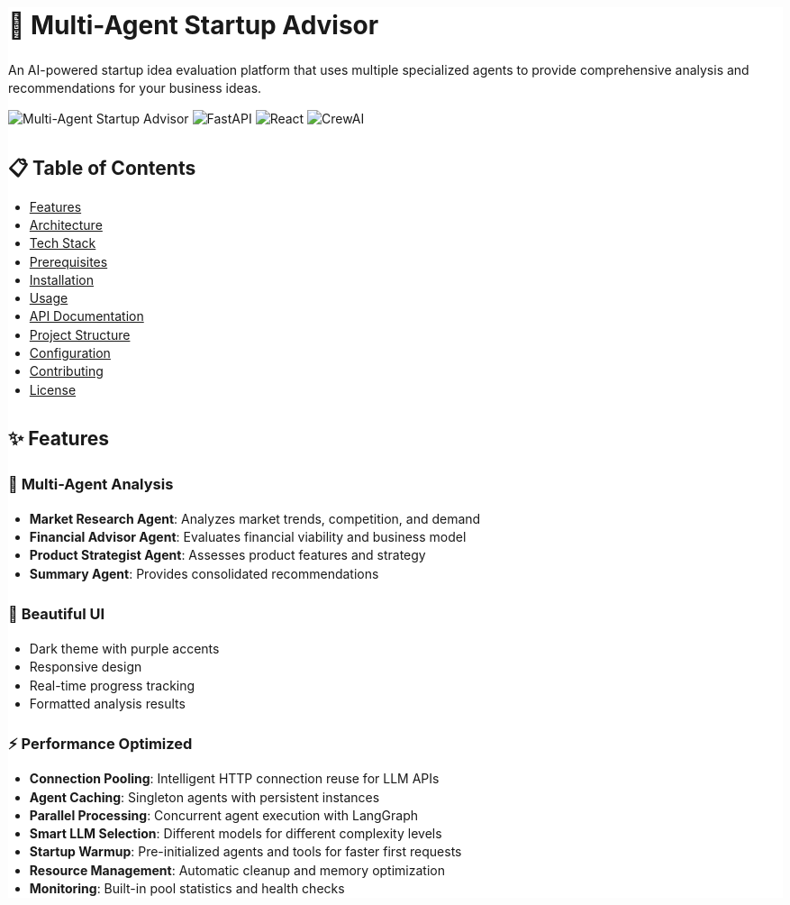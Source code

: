 # 🚀 Multi-Agent Startup Advisor

An AI-powered startup idea evaluation platform that uses multiple specialized agents to provide comprehensive analysis and recommendations for your business ideas.

![Multi-Agent Startup Advisor](https://img.shields.io/badge/AI-Powered-blue.svg)
![FastAPI](https://img.shields.io/badge/FastAPI-005571?style=flat&logo=fastapi)
![React](https://img.shields.io/badge/React-20232A?style=flat&logo=react&logoColor=61DAFB)
![CrewAI](https://img.shields.io/badge/CrewAI-Multi--Agent-orange.svg)

## 📋 Table of Contents

- [Features](#features)
- [Architecture](#architecture)
- [Tech Stack](#tech-stack)
- [Prerequisites](#prerequisites)
- [Installation](#installation)
- [Usage](#usage)
- [API Documentation](#api-documentation)
- [Project Structure](#project-structure)
- [Configuration](#configuration)
- [Contributing](#contributing)
- [License](#license)

## ✨ Features

### 🧠 **Multi-Agent Analysis**

- **Market Research Agent**: Analyzes market trends, competition, and demand
- **Financial Advisor Agent**: Evaluates financial viability and business model
- **Product Strategist Agent**: Assesses product features and strategy
- **Summary Agent**: Provides consolidated recommendations

### 🎨 **Beautiful UI**

- Dark theme with purple accents
- Responsive design
- Real-time progress tracking
- Formatted analysis results

### ⚡ **Performance Optimized**

- **Connection Pooling**: Intelligent HTTP connection reuse for LLM APIs
- **Agent Caching**: Singleton agents with persistent instances
- **Parallel Processing**: Concurrent agent execution with LangGraph
- **Smart LLM Selection**: Different models for different complexity levels
- **Startup Warmup**: Pre-initialized agents and tools for faster first requests
- **Resource Management**: Automatic cleanup and memory optimization
- **Monitoring**: Built-in pool statistics and health checks
